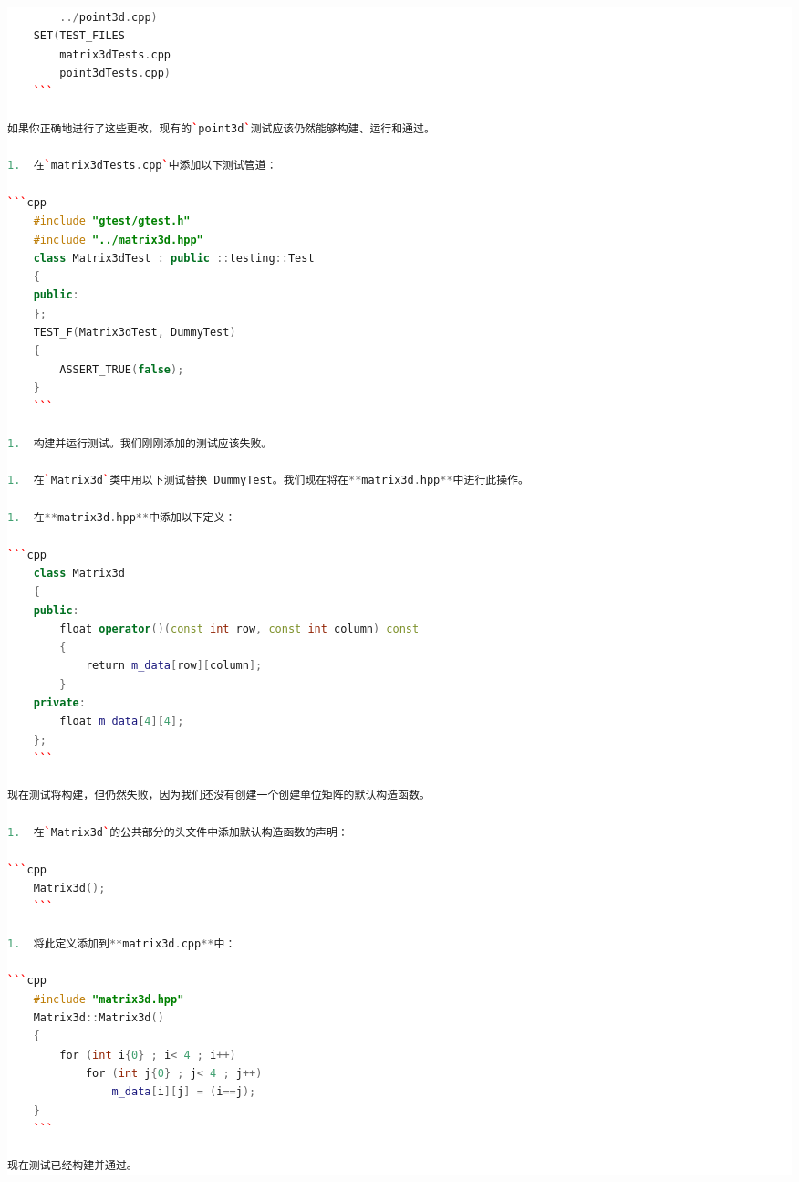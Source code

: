 ```cpp
        ../point3d.cpp)
    SET(TEST_FILES 
        matrix3dTests.cpp
        point3dTests.cpp)
    ```

如果你正确地进行了这些更改，现有的`point3d`测试应该仍然能够构建、运行和通过。

1.  在`matrix3dTests.cpp`中添加以下测试管道：

```cpp
    #include "gtest/gtest.h"
    #include "../matrix3d.hpp"
    class Matrix3dTest : public ::testing::Test
    {
    public:
    };
    TEST_F(Matrix3dTest, DummyTest)
    {
        ASSERT_TRUE(false);
    }
    ```

1.  构建并运行测试。我们刚刚添加的测试应该失败。

1.  在`Matrix3d`类中用以下测试替换 DummyTest。我们现在将在**matrix3d.hpp**中进行此操作。

1.  在**matrix3d.hpp**中添加以下定义：

```cpp
    class Matrix3d
    {
    public:
        float operator()(const int row, const int column) const
        {
            return m_data[row][column];
        }
    private:
        float m_data[4][4];
    };
    ```

现在测试将构建，但仍然失败，因为我们还没有创建一个创建单位矩阵的默认构造函数。

1.  在`Matrix3d`的公共部分的头文件中添加默认构造函数的声明：

```cpp
    Matrix3d();
    ```

1.  将此定义添加到**matrix3d.cpp**中：

```cpp
    #include "matrix3d.hpp"
    Matrix3d::Matrix3d()
    {
        for (int i{0} ; i< 4 ; i++)
            for (int j{0} ; j< 4 ; j++)
                m_data[i][j] = (i==j);
    }
    ```

现在测试已经构建并通过。

```